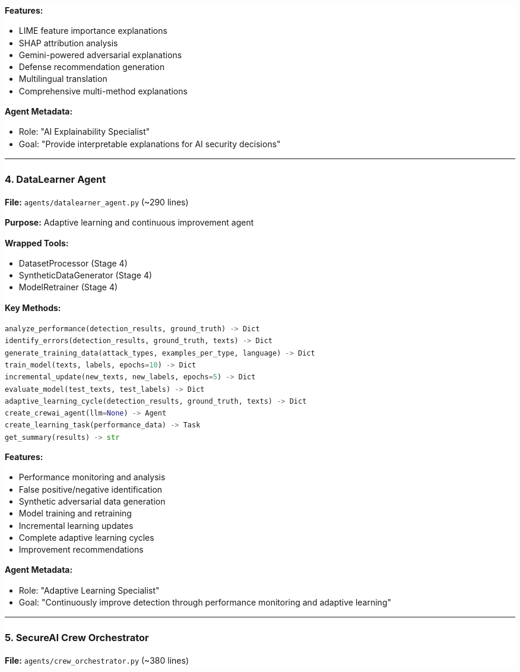 **Features:**
- LIME feature importance explanations
- SHAP attribution analysis
- Gemini-powered adversarial explanations
- Defense recommendation generation
- Multilingual translation
- Comprehensive multi-method explanations

**Agent Metadata:**
- Role: "AI Explainability Specialist"
- Goal: "Provide interpretable explanations for AI security decisions"

---

### 4. DataLearner Agent
**File:** `agents/datalearner_agent.py` (~290 lines)

**Purpose:** Adaptive learning and continuous improvement agent

**Wrapped Tools:**
- DatasetProcessor (Stage 4)
- SyntheticDataGenerator (Stage 4)
- ModelRetrainer (Stage 4)

**Key Methods:**
```python
analyze_performance(detection_results, ground_truth) -> Dict
identify_errors(detection_results, ground_truth, texts) -> Dict
generate_training_data(attack_types, examples_per_type, language) -> Dict
train_model(texts, labels, epochs=10) -> Dict
incremental_update(new_texts, new_labels, epochs=5) -> Dict
evaluate_model(test_texts, test_labels) -> Dict
adaptive_learning_cycle(detection_results, ground_truth, texts) -> Dict
create_crewai_agent(llm=None) -> Agent
create_learning_task(performance_data) -> Task
get_summary(results) -> str
```

**Features:**
- Performance monitoring and analysis
- False positive/negative identification
- Synthetic adversarial data generation
- Model training and retraining
- Incremental learning updates
- Complete adaptive learning cycles
- Improvement recommendations

**Agent Metadata:**
- Role: "Adaptive Learning Specialist"
- Goal: "Continuously improve detection through performance monitoring and adaptive learning"

---

### 5. SecureAI Crew Orchestrator
**File:** `agents/crew_orchestrator.py` (~380 lines)
